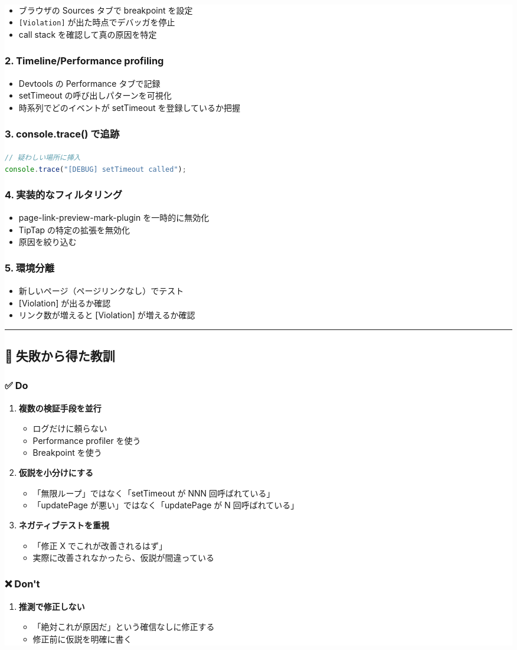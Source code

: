 - ブラウザの Sources タブで breakpoint を設定
- `[Violation]` が出た時点でデバッガを停止
- call stack を確認して真の原因を特定

### 2. **Timeline/Performance profiling**

- Devtools の Performance タブで記録
- setTimeout の呼び出しパターンを可視化
- 時系列でどのイベントが setTimeout を登録しているか把握

### 3. **console.trace() で追跡**

```typescript
// 疑わしい場所に挿入
console.trace("[DEBUG] setTimeout called");
```

### 4. **実装的なフィルタリング**

- page-link-preview-mark-plugin を一時的に無効化
- TipTap の特定の拡張を無効化
- 原因を絞り込む

### 5. **環境分離**

- 新しいページ（ページリンクなし）でテスト
- [Violation] が出るか確認
- リンク数が増えると [Violation] が増えるか確認

---

## 📝 失敗から得た教訓

### ✅ Do

1. **複数の検証手段を並行**

   - ログだけに頼らない
   - Performance profiler を使う
   - Breakpoint を使う

2. **仮説を小分けにする**

   - 「無限ループ」ではなく「setTimeout が NNN 回呼ばれている」
   - 「updatePage が悪い」ではなく「updatePage が N 回呼ばれている」

3. **ネガティブテストを重視**
   - 「修正 X でこれが改善されるはず」
   - 実際に改善されなかったら、仮説が間違っている

### ❌ Don't

1. **推測で修正しない**

   - 「絶対これが原因だ」という確信なしに修正する
   - 修正前に仮説を明確に書く
